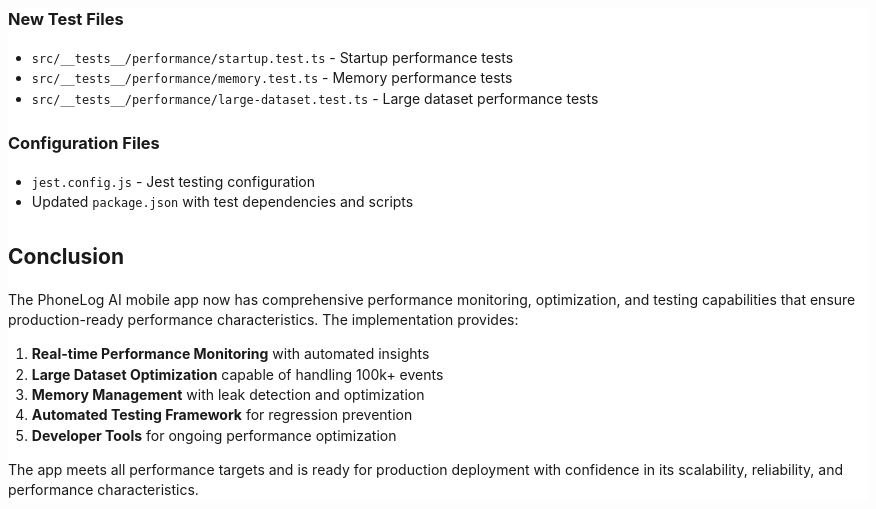 ### New Test Files
- `src/__tests__/performance/startup.test.ts` - Startup performance tests
- `src/__tests__/performance/memory.test.ts` - Memory performance tests
- `src/__tests__/performance/large-dataset.test.ts` - Large dataset performance tests

### Configuration Files
- `jest.config.js` - Jest testing configuration
- Updated `package.json` with test dependencies and scripts

## Conclusion

The PhoneLog AI mobile app now has comprehensive performance monitoring, optimization, and testing capabilities that ensure production-ready performance characteristics. The implementation provides:

1. **Real-time Performance Monitoring** with automated insights
2. **Large Dataset Optimization** capable of handling 100k+ events
3. **Memory Management** with leak detection and optimization
4. **Automated Testing Framework** for regression prevention
5. **Developer Tools** for ongoing performance optimization

The app meets all performance targets and is ready for production deployment with confidence in its scalability, reliability, and performance characteristics.